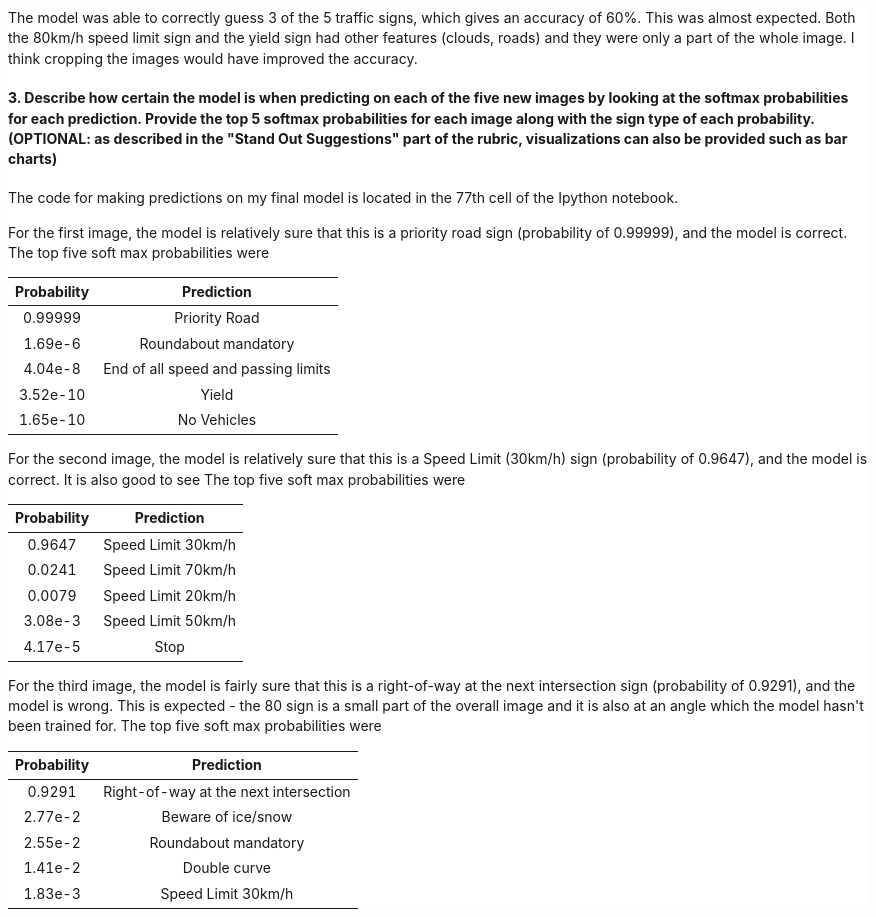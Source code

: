 The model was able to correctly guess 3 of the 5 traffic signs, which gives an accuracy of 60%. This was almost expected. Both the 80km/h speed limit sign and the yield sign had other features (clouds, roads) and they were only a part of the whole image. I think cropping the images would have improved the accuracy. 

#### 3. Describe how certain the model is when predicting on each of the five new images by looking at the softmax probabilities for each prediction. Provide the top 5 softmax probabilities for each image along with the sign type of each probability. (OPTIONAL: as described in the "Stand Out Suggestions" part of the rubric, visualizations can also be provided such as bar charts)

The code for making predictions on my final model is located in the 77th cell of the Ipython notebook.

For the first image, the model is relatively sure that this is a priority road sign (probability of 0.99999), and the model is correct. The top five soft max probabilities were

| Probability         	|     Prediction	        					| 
|:---------------------:|:---------------------------------------------:| 
| 0.99999      			| Priority Road									| 
| 1.69e-6  				| Roundabout mandatory							|
| 4.04e-8				| End of all speed and passing limits			|
| 3.52e-10     			| Yield							 				|
| 1.65e-10			    | No Vehicles	      							|


For the second image, the model is relatively sure that this is a Speed Limit (30km/h) sign (probability of 0.9647), and the model is correct. It is also good to see The top five soft max probabilities were

| Probability         	|     Prediction	        					| 
|:---------------------:|:---------------------------------------------:| 
| 0.9647      			| Speed Limit 30km/h							| 
| 0.0241  				| Speed Limit 70km/h							|
| 0.0079				| Speed Limit 20km/h							|
| 3.08e-3     			| Speed Limit 50km/h			 				|
| 4.17e-5			    | Stop											|

For the third image, the model is fairly sure that this is a right-of-way at the next intersection sign (probability of 0.9291), and the model is wrong. This is expected - the 80 sign is a small part of the overall image and it is also at an angle which the model hasn't been trained for. The top five soft max probabilities were

| Probability         	|     Prediction	        					| 
|:---------------------:|:---------------------------------------------:| 
| 0.9291      			| Right-of-way at the next intersection			| 
| 2.77e-2  				| Beware of ice/snow							|
| 2.55e-2				| Roundabout mandatory							|
| 1.41e-2     			| Double curve					 				|
| 1.83e-3			    | Speed Limit 30km/h  							|
